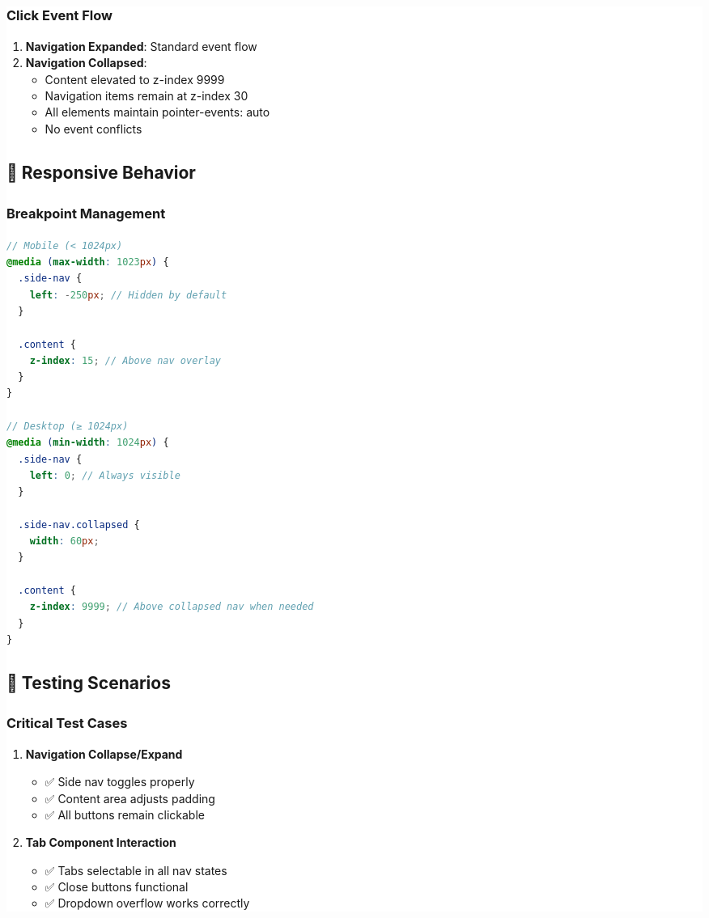 ### Click Event Flow

1. **Navigation Expanded**: Standard event flow
2. **Navigation Collapsed**: 
   - Content elevated to z-index 9999
   - Navigation items remain at z-index 30
   - All elements maintain pointer-events: auto
   - No event conflicts

## 📱 Responsive Behavior

### Breakpoint Management

```scss
// Mobile (< 1024px)
@media (max-width: 1023px) {
  .side-nav {
    left: -250px; // Hidden by default
  }
  
  .content {
    z-index: 15; // Above nav overlay
  }
}

// Desktop (≥ 1024px)
@media (min-width: 1024px) {
  .side-nav {
    left: 0; // Always visible
  }
  
  .side-nav.collapsed {
    width: 60px;
  }
  
  .content {
    z-index: 9999; // Above collapsed nav when needed
  }
}
```

## 🧪 Testing Scenarios

### Critical Test Cases

1. **Navigation Collapse/Expand**
   - ✅ Side nav toggles properly
   - ✅ Content area adjusts padding
   - ✅ All buttons remain clickable

2. **Tab Component Interaction**
   - ✅ Tabs selectable in all nav states
   - ✅ Close buttons functional
   - ✅ Dropdown overflow works correctly

